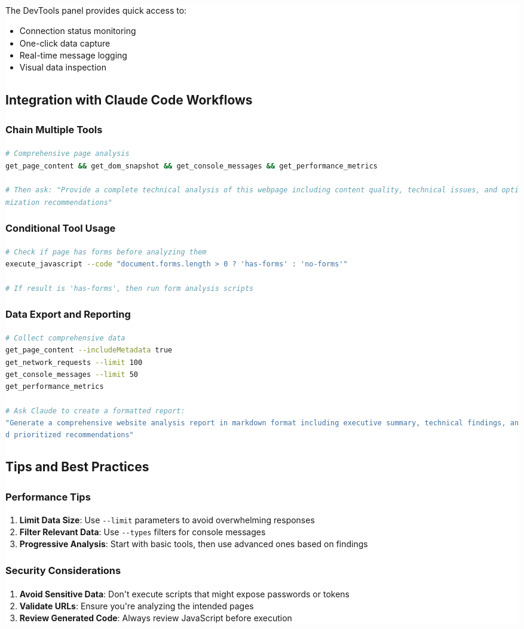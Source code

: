 The DevTools panel provides quick access to:
- Connection status monitoring
- One-click data capture
- Real-time message logging
- Visual data inspection

## Integration with Claude Code Workflows

### Chain Multiple Tools

```bash
# Comprehensive page analysis
get_page_content && get_dom_snapshot && get_console_messages && get_performance_metrics

# Then ask: "Provide a complete technical analysis of this webpage including content quality, technical issues, and optimization recommendations"
```

### Conditional Tool Usage

```bash
# Check if page has forms before analyzing them
execute_javascript --code "document.forms.length > 0 ? 'has-forms' : 'no-forms'"

# If result is 'has-forms', then run form analysis scripts
```

### Data Export and Reporting

```bash
# Collect comprehensive data
get_page_content --includeMetadata true
get_network_requests --limit 100
get_console_messages --limit 50
get_performance_metrics

# Ask Claude to create a formatted report:
"Generate a comprehensive website analysis report in markdown format including executive summary, technical findings, and prioritized recommendations"
```

## Tips and Best Practices

### Performance Tips

1. **Limit Data Size**: Use `--limit` parameters to avoid overwhelming responses
2. **Filter Relevant Data**: Use `--types` filters for console messages
3. **Progressive Analysis**: Start with basic tools, then use advanced ones based on findings

### Security Considerations

1. **Avoid Sensitive Data**: Don't execute scripts that might expose passwords or tokens
2. **Validate URLs**: Ensure you're analyzing the intended pages
3. **Review Generated Code**: Always review JavaScript before execution
